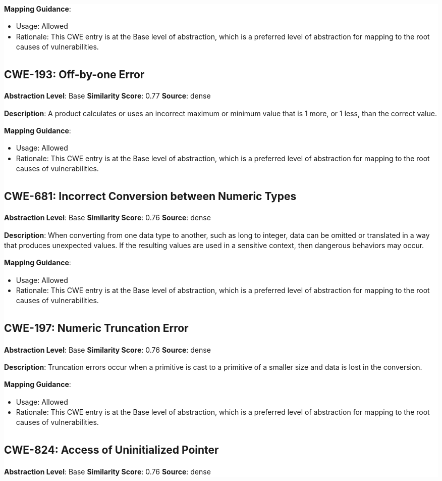 **Mapping Guidance**:
- Usage: Allowed
- Rationale: This CWE entry is at the Base level of abstraction, which is a preferred level of abstraction for mapping to the root causes of vulnerabilities.

## CWE-193: Off-by-one Error
**Abstraction Level**: Base
**Similarity Score**: 0.77
**Source**: dense

**Description**:
A product calculates or uses an incorrect maximum or minimum value that is 1 more, or 1 less, than the correct value.

**Mapping Guidance**:
- Usage: Allowed
- Rationale: This CWE entry is at the Base level of abstraction, which is a preferred level of abstraction for mapping to the root causes of vulnerabilities.

## CWE-681: Incorrect Conversion between Numeric Types
**Abstraction Level**: Base
**Similarity Score**: 0.76
**Source**: dense

**Description**:
When converting from one data type to another, such as long to integer, data can be omitted or translated in a way that produces unexpected values. If the resulting values are used in a sensitive context, then dangerous behaviors may occur.

**Mapping Guidance**:
- Usage: Allowed
- Rationale: This CWE entry is at the Base level of abstraction, which is a preferred level of abstraction for mapping to the root causes of vulnerabilities.

## CWE-197: Numeric Truncation Error
**Abstraction Level**: Base
**Similarity Score**: 0.76
**Source**: dense

**Description**:
Truncation errors occur when a primitive is cast to a primitive of a smaller size and data is lost in the conversion.

**Mapping Guidance**:
- Usage: Allowed
- Rationale: This CWE entry is at the Base level of abstraction, which is a preferred level of abstraction for mapping to the root causes of vulnerabilities.

## CWE-824: Access of Uninitialized Pointer
**Abstraction Level**: Base
**Similarity Score**: 0.76
**Source**: dense
